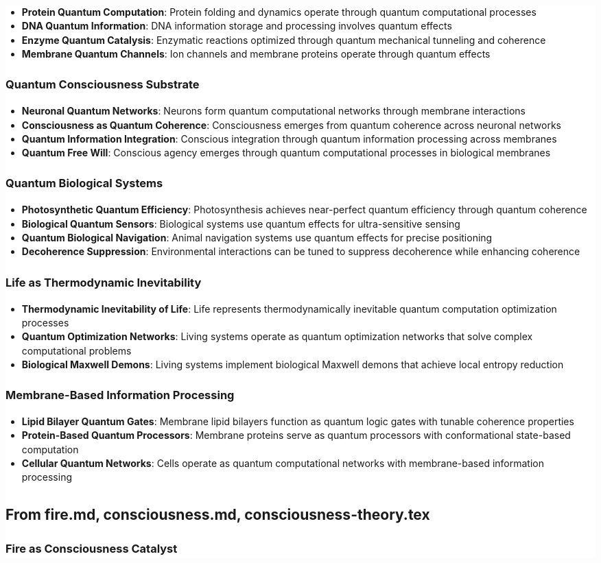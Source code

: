 - **Protein Quantum Computation**: Protein folding and dynamics operate through quantum computational processes
- **DNA Quantum Information**: DNA information storage and processing involves quantum effects
- **Enzyme Quantum Catalysis**: Enzymatic reactions optimized through quantum mechanical tunneling and coherence
- **Membrane Quantum Channels**: Ion channels and membrane proteins operate through quantum effects

### Quantum Consciousness Substrate

- **Neuronal Quantum Networks**: Neurons form quantum computational networks through membrane interactions
- **Consciousness as Quantum Coherence**: Consciousness emerges from quantum coherence across neuronal networks
- **Quantum Information Integration**: Conscious integration through quantum information processing across membranes
- **Quantum Free Will**: Conscious agency emerges through quantum computational processes in biological membranes

### Quantum Biological Systems

- **Photosynthetic Quantum Efficiency**: Photosynthesis achieves near-perfect quantum efficiency through quantum coherence
- **Biological Quantum Sensors**: Biological systems use quantum effects for ultra-sensitive sensing
- **Quantum Biological Navigation**: Animal navigation systems use quantum effects for precise positioning
- **Decoherence Suppression**: Environmental interactions can be tuned to suppress decoherence while enhancing coherence

### Life as Thermodynamic Inevitability

- **Thermodynamic Inevitability of Life**: Life represents thermodynamically inevitable quantum computation optimization processes
- **Quantum Optimization Networks**: Living systems operate as quantum optimization networks that solve complex computational problems
- **Biological Maxwell Demons**: Living systems implement biological Maxwell demons that achieve local entropy reduction

### Membrane-Based Information Processing

- **Lipid Bilayer Quantum Gates**: Membrane lipid bilayers function as quantum logic gates with tunable coherence properties
- **Protein-Based Quantum Processors**: Membrane proteins serve as quantum processors with conformational state-based computation
- **Cellular Quantum Networks**: Cells operate as quantum computational networks with membrane-based information processing

## From fire.md, consciousness.md, consciousness-theory.tex

### Fire as Consciousness Catalyst
